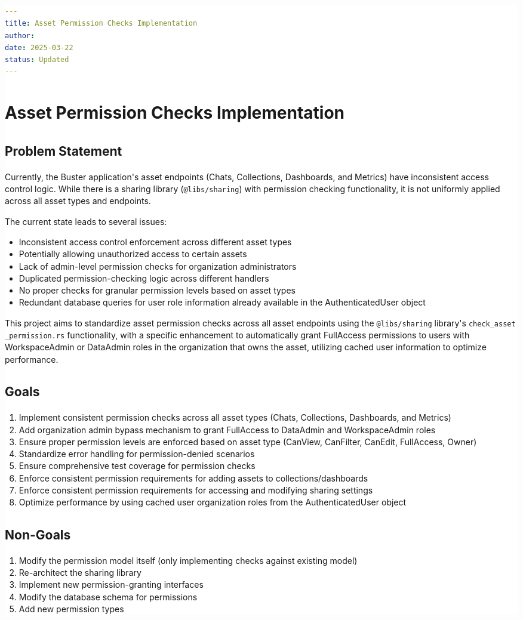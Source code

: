 ```yaml
---
title: Asset Permission Checks Implementation
author: 
date: 2025-03-22
status: Updated
---
```


# Asset Permission Checks Implementation

## Problem Statement

Currently, the Buster application's asset endpoints (Chats, Collections, Dashboards, and Metrics) have inconsistent access control logic. While there is a sharing library (`@libs/sharing`) with permission checking functionality, it is not uniformly applied across all asset types and endpoints.

The current state leads to several issues:
- Inconsistent access control enforcement across different asset types
- Potentially allowing unauthorized access to certain assets
- Lack of admin-level permission checks for organization administrators
- Duplicated permission-checking logic across different handlers
- No proper checks for granular permission levels based on asset types
- Redundant database queries for user role information already available in the AuthenticatedUser object

This project aims to standardize asset permission checks across all asset endpoints using the `@libs/sharing` library's `check_asset_permission.rs` functionality, with a specific enhancement to automatically grant FullAccess permissions to users with WorkspaceAdmin or DataAdmin roles in the organization that owns the asset, utilizing cached user information to optimize performance.

## Goals

1. Implement consistent permission checks across all asset types (Chats, Collections, Dashboards, and Metrics)
2. Add organization admin bypass mechanism to grant FullAccess to DataAdmin and WorkspaceAdmin roles
3. Ensure proper permission levels are enforced based on asset type (CanView, CanFilter, CanEdit, FullAccess, Owner)
4. Standardize error handling for permission-denied scenarios
5. Ensure comprehensive test coverage for permission checks
6. Enforce consistent permission requirements for adding assets to collections/dashboards
7. Enforce consistent permission requirements for accessing and modifying sharing settings
8. Optimize performance by using cached user organization roles from the AuthenticatedUser object

## Non-Goals

1. Modify the permission model itself (only implementing checks against existing model)
2. Re-architect the sharing library
3. Implement new permission-granting interfaces
4. Modify the database schema for permissions
5. Add new permission types
